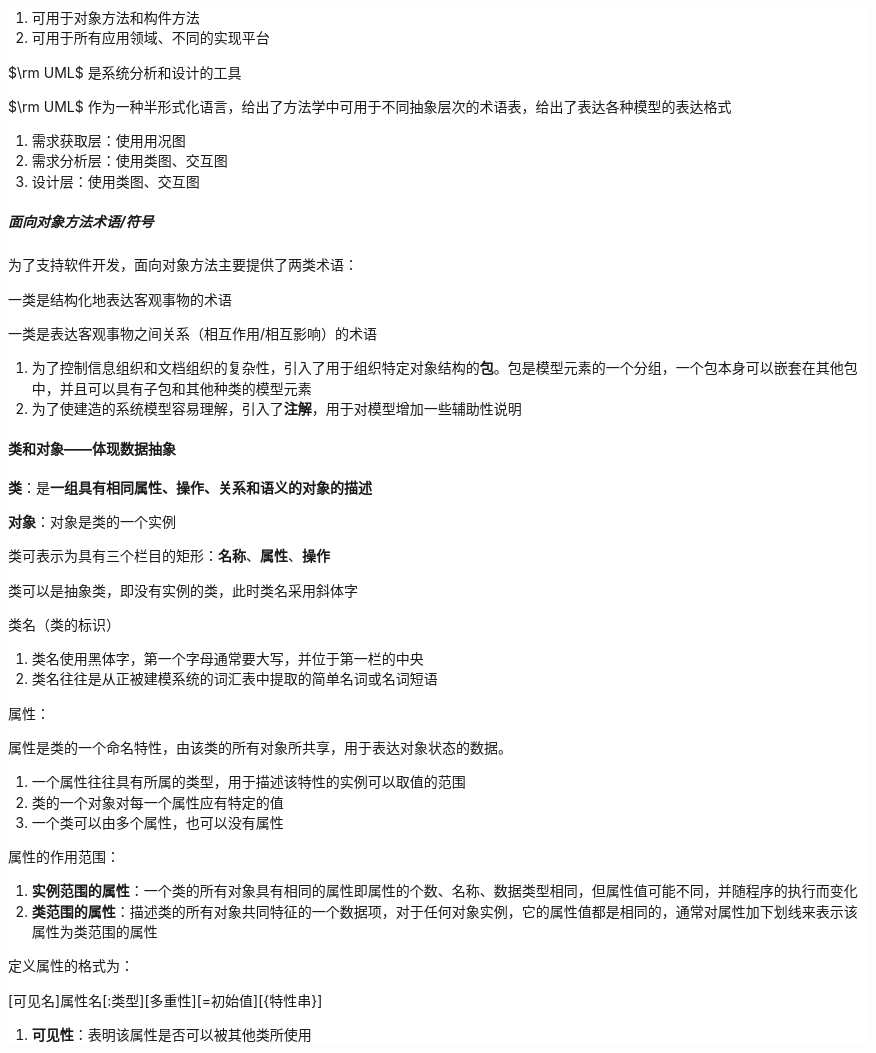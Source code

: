 1. 可用于对象方法和构件方法
2. 可用于所有应用领域、不同的实现平台

$\rm UML$ 是系统分析和设计的工具

$\rm UML$ 作为一种半形式化语言，给出了方法学中可用于不同抽象层次的术语表，给出了表达各种模型的表达格式

1. 需求获取层：使用用况图
2. 需求分析层：使用类图、交互图
3. 设计层：使用类图、交互图



##### 面向对象方法术语/符号

为了支持软件开发，面向对象方法主要提供了两类术语：

一类是结构化地表达客观事物的术语

一类是表达客观事物之间关系（相互作用/相互影响）的术语

1. 为了控制信息组织和文档组织的复杂性，引入了用于组织特定对象结构的**包**。包是模型元素的一个分组，一个包本身可以嵌套在其他包中，并且可以具有子包和其他种类的模型元素
2. 为了使建造的系统模型容易理解，引入了**注解**，用于对模型增加一些辅助性说明



#### 类和对象——体现数据抽象

**类**：是**一组具有相同属性、操作、关系和语义的对象的描述** 

**对象**：对象是类的一个实例

类可表示为具有三个栏目的矩形：**名称**、**属性**、**操作** 

类可以是抽象类，即没有实例的类，此时类名采用斜体字

类名（类的标识）

1. 类名使用黑体字，第一个字母通常要大写，并位于第一栏的中央
2. 类名往往是从正被建模系统的词汇表中提取的简单名词或名词短语



属性：

属性是类的一个命名特性，由该类的所有对象所共享，用于表达对象状态的数据。

1. 一个属性往往具有所属的类型，用于描述该特性的实例可以取值的范围
2. 类的一个对象对每一个属性应有特定的值
3. 一个类可以由多个属性，也可以没有属性



属性的作用范围：

1. **实例范围的属性**：一个类的所有对象具有相同的属性即属性的个数、名称、数据类型相同，但属性值可能不同，并随程序的执行而变化
2. **类范围的属性**：描述类的所有对象共同特征的一个数据项，对于任何对象实例，它的属性值都是相同的，通常对属性加下划线来表示该属性为类范围的属性



定义属性的格式为：

$[$可见名$]$属性名$[:$类型$][$多重性$][=$初始值$][\{$特性串$\}]$ 

1. **可见性**：表明该属性是否可以被其他类所使用
